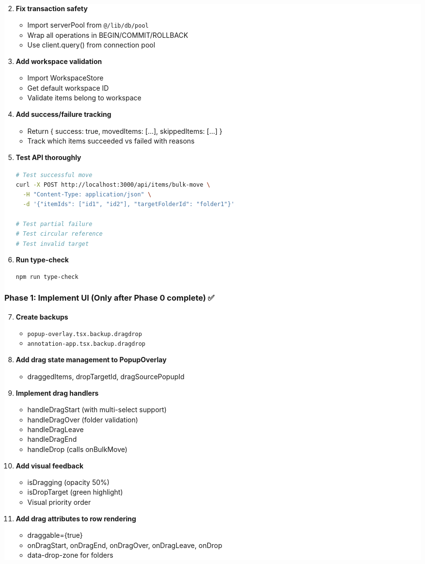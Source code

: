 2. **Fix transaction safety**
   - Import serverPool from `@/lib/db/pool`
   - Wrap all operations in BEGIN/COMMIT/ROLLBACK
   - Use client.query() from connection pool

3. **Add workspace validation**
   - Import WorkspaceStore
   - Get default workspace ID
   - Validate items belong to workspace

4. **Add success/failure tracking**
   - Return { success: true, movedItems: [...], skippedItems: [...] }
   - Track which items succeeded vs failed with reasons

5. **Test API thoroughly**
   ```bash
   # Test successful move
   curl -X POST http://localhost:3000/api/items/bulk-move \
     -H "Content-Type: application/json" \
     -d '{"itemIds": ["id1", "id2"], "targetFolderId": "folder1"}'

   # Test partial failure
   # Test circular reference
   # Test invalid target
   ```

6. **Run type-check**
   ```bash
   npm run type-check
   ```

### Phase 1: Implement UI (Only after Phase 0 complete) ✅

7. **Create backups**
   - `popup-overlay.tsx.backup.dragdrop`
   - `annotation-app.tsx.backup.dragdrop`

8. **Add drag state management to PopupOverlay**
   - draggedItems, dropTargetId, dragSourcePopupId

9. **Implement drag handlers**
   - handleDragStart (with multi-select support)
   - handleDragOver (folder validation)
   - handleDragLeave
   - handleDragEnd
   - handleDrop (calls onBulkMove)

10. **Add visual feedback**
    - isDragging (opacity 50%)
    - isDropTarget (green highlight)
    - Visual priority order

11. **Add drag attributes to row rendering**
    - draggable={true}
    - onDragStart, onDragEnd, onDragOver, onDragLeave, onDrop
    - data-drop-zone for folders
